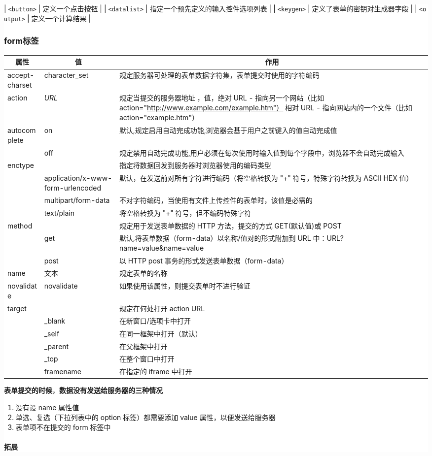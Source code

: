 | `<button>`   | 定义一个点击按钮                             |
| `<datalist>` | 指定一个预先定义的输入控件选项列表           |
| `<keygen>`   | 定义了表单的密钥对生成器字段                 |
| `<output>`   | 定义一个计算结果                             |

### form标签

| 属性           | 值                                | 作用                                                         |
| -------------- | --------------------------------- | ------------------------------------------------------------ |
| accept-charset | character_set                     | 规定服务器可处理的表单数据字符集，表单提交时使用的字符编码   |
| action         | *URL*                             | 规定当提交的服务器地址  ，值，绝对 URL - 指向另一个网站（比如 action="http://www.example.com/example.htm"） 相对 URL - 指向网站内的一个文件（比如 action="example.htm"） |
| autocomplete   | on                                | 默认,规定启用自动完成功能,浏览器会基于用户之前键入的值自动完成值 |
|                | off                               | 规定禁用自动完成功能,用户必须在每次使用时输入值到每个字段中，浏览器不会自动完成输入 |
| enctype        |                                   | 指定将数据回发到服务器时浏览器使用的编码类型                 |
|                | application/x-www-form-urlencoded | 默认，在发送前对所有字符进行编码（将空格转换为 "+" 符号，特殊字符转换为 ASCII HEX 值） |
|                | multipart/form-data               | 不对字符编码，当使用有文件上传控件的表单时，该值是必需的     |
|                | text/plain                        | 将空格转换为 "+" 符号，但不编码特殊字符                      |
| method         |                                   | 规定用于发送表单数据的 HTTP 方法，提交的方式 GET(默认值)或 POST |
|                | get                               | 默认,将表单数据（form-data）以名称/值对的形式附加到 URL 中：URL?name=value&name=value |
|                | post                              | 以 HTTP post 事务的形式发送表单数据（form-data）             |
| name           | 文本                              | 规定表单的名称                                               |
| novalidate     | novalidate                        | 如果使用该属性，则提交表单时不进行验证                       |
| target         |                                   | 规定在何处打开 action URL                                    |
|                | _blank                            | 在新窗口/选项卡中打开                                        |
|                | _self                             | 在同一框架中打开（默认）                                     |
|                | _parent                           | 在父框架中打开                                               |
|                | _top                              | 在整个窗口中打开                                             |
|                | framename                         | 在指定的 iframe 中打开                                       |

**表单提交的时候**，**数据没有发送给服务器的三种情况**

1. 没有设 name 属性值
2. 单选、复选（下拉列表中的 option 标签）都需要添加 value 属性，以便发送给服务器
3. 表单项不在提交的 form 标签中

#### 拓展
